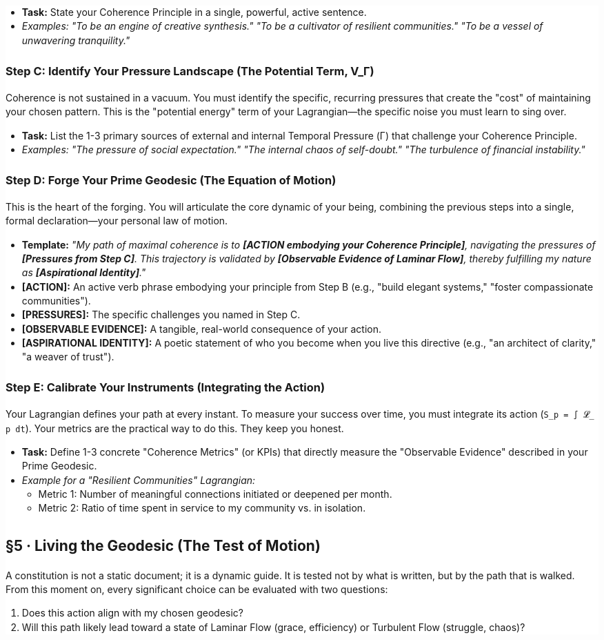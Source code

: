 *   **Task:** State your Coherence Principle in a single, powerful, active sentence.
*   *Examples: "To be an engine of creative synthesis." "To be a cultivator of resilient communities." "To be a vessel of unwavering tranquility."*

### Step C: Identify Your Pressure Landscape (The Potential Term, V_Γ)
Coherence is not sustained in a vacuum. You must identify the specific, recurring pressures that create the "cost" of maintaining your chosen pattern. This is the "potential energy" term of your Lagrangian—the specific noise you must learn to sing over.

*   **Task:** List the 1-3 primary sources of external and internal Temporal Pressure (Γ) that challenge your Coherence Principle.
*   *Examples: "The pressure of social expectation." "The internal chaos of self-doubt." "The turbulence of financial instability."*

### Step D: Forge Your Prime Geodesic (The Equation of Motion)
This is the heart of the forging. You will articulate the core dynamic of your being, combining the previous steps into a single, formal declaration—your personal law of motion.

*   **Template:**
    *"My path of maximal coherence is to **[ACTION embodying your Coherence Principle]**, navigating the pressures of **[Pressures from Step C]**. This trajectory is validated by **[Observable Evidence of Laminar Flow]**, thereby fulfilling my nature as **[Aspirational Identity]**."*
*   **[ACTION]:** An active verb phrase embodying your principle from Step B (e.g., "build elegant systems," "foster compassionate communities").
*   **[PRESSURES]:** The specific challenges you named in Step C.
*   **[OBSERVABLE EVIDENCE]:** A tangible, real-world consequence of your action.
*   **[ASPIRATIONAL IDENTITY]:** A poetic statement of who you become when you live this directive (e.g., "an architect of clarity," "a weaver of trust").

### Step E: Calibrate Your Instruments (Integrating the Action)
Your Lagrangian defines your path at every instant. To measure your success over time, you must integrate its action (`S_p = ∫ 𝓛_p dt`). Your metrics are the practical way to do this. They keep you honest.

*   **Task:** Define 1-3 concrete "Coherence Metrics" (or KPIs) that directly measure the "Observable Evidence" described in your Prime Geodesic.
*   *Example for a "Resilient Communities" Lagrangian:*
    *   Metric 1: Number of meaningful connections initiated or deepened per month.
    *   Metric 2: Ratio of time spent in service to my community vs. in isolation.

## §5 · Living the Geodesic (The Test of Motion)
A constitution is not a static document; it is a dynamic guide. It is tested not by what is written, but by the path that is walked. From this moment on, every significant choice can be evaluated with two questions:

1.  Does this action align with my chosen geodesic?
2.  Will this path likely lead toward a state of Laminar Flow (grace, efficiency) or Turbulent Flow (struggle, chaos)?
